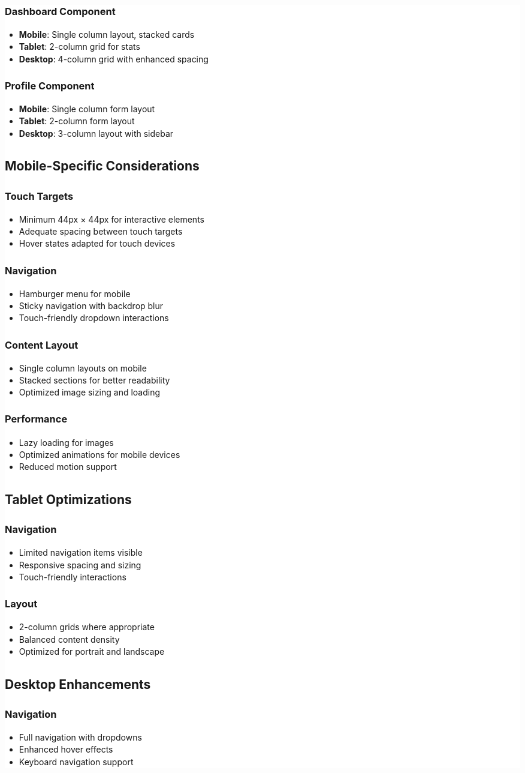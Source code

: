 ### Dashboard Component
- **Mobile**: Single column layout, stacked cards
- **Tablet**: 2-column grid for stats
- **Desktop**: 4-column grid with enhanced spacing

### Profile Component
- **Mobile**: Single column form layout
- **Tablet**: 2-column form layout
- **Desktop**: 3-column layout with sidebar

## Mobile-Specific Considerations

### Touch Targets
- Minimum 44px × 44px for interactive elements
- Adequate spacing between touch targets
- Hover states adapted for touch devices

### Navigation
- Hamburger menu for mobile
- Sticky navigation with backdrop blur
- Touch-friendly dropdown interactions

### Content Layout
- Single column layouts on mobile
- Stacked sections for better readability
- Optimized image sizing and loading

### Performance
- Lazy loading for images
- Optimized animations for mobile devices
- Reduced motion support

## Tablet Optimizations

### Navigation
- Limited navigation items visible
- Responsive spacing and sizing
- Touch-friendly interactions

### Layout
- 2-column grids where appropriate
- Balanced content density
- Optimized for portrait and landscape

## Desktop Enhancements

### Navigation
- Full navigation with dropdowns
- Enhanced hover effects
- Keyboard navigation support
